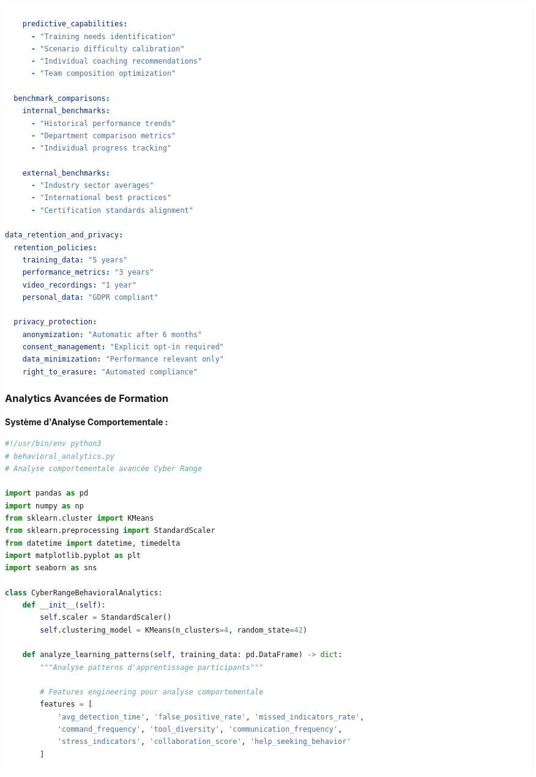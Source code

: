 ```yaml
      
    predictive_capabilities:
      - "Training needs identification"
      - "Scenario difficulty calibration"
      - "Individual coaching recommendations"
      - "Team composition optimization"
      
  benchmark_comparisons:
    internal_benchmarks:
      - "Historical performance trends"
      - "Department comparison metrics"
      - "Individual progress tracking"
      
    external_benchmarks:
      - "Industry sector averages"
      - "International best practices"
      - "Certification standards alignment"

data_retention_and_privacy:
  retention_policies:
    training_data: "5 years"
    performance_metrics: "3 years"
    video_recordings: "1 year"
    personal_data: "GDPR compliant"
    
  privacy_protection:
    anonymization: "Automatic after 6 months"
    consent_management: "Explicit opt-in required"
    data_minimization: "Performance relevant only"
    right_to_erasure: "Automated compliance"
```

### Analytics Avancées de Formation

**Système d'Analyse Comportementale :**

```python
#!/usr/bin/env python3
# behavioral_analytics.py
# Analyse comportementale avancée Cyber Range

import pandas as pd
import numpy as np
from sklearn.cluster import KMeans
from sklearn.preprocessing import StandardScaler
from datetime import datetime, timedelta
import matplotlib.pyplot as plt
import seaborn as sns

class CyberRangeBehavioralAnalytics:
    def __init__(self):
        self.scaler = StandardScaler()
        self.clustering_model = KMeans(n_clusters=4, random_state=42)
        
    def analyze_learning_patterns(self, training_data: pd.DataFrame) -> dict:
        """Analyse patterns d'apprentissage participants"""
        
        # Features engineering pour analyse comportementale
        features = [
            'avg_detection_time', 'false_positive_rate', 'missed_indicators_rate',
            'command_frequency', 'tool_diversity', 'communication_frequency',
            'stress_indicators', 'collaboration_score', 'help_seeking_behavior'
        ]
        
```